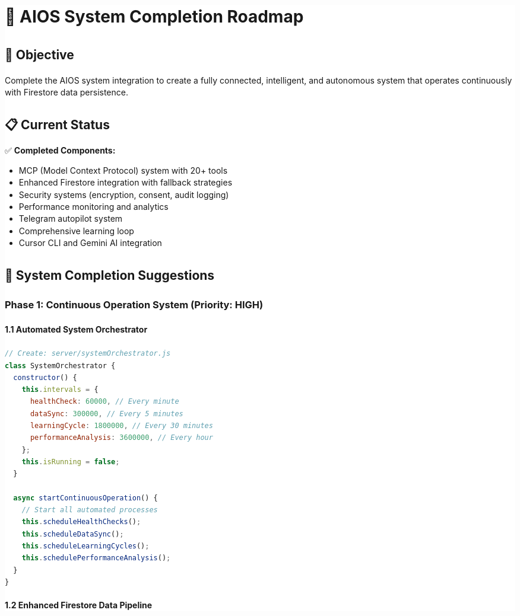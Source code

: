 # 🚀 AIOS System Completion Roadmap

## 🎯 Objective

Complete the AIOS system integration to create a fully connected, intelligent, and autonomous system that operates continuously with Firestore data persistence.

## 📋 Current Status

✅ **Completed Components:**

- MCP (Model Context Protocol) system with 20+ tools
- Enhanced Firestore integration with fallback strategies
- Security systems (encryption, consent, audit logging)
- Performance monitoring and analytics
- Telegram autopilot system
- Comprehensive learning loop
- Cursor CLI and Gemini AI integration

## 🔧 System Completion Suggestions

### **Phase 1: Continuous Operation System (Priority: HIGH)**

#### 1.1 **Automated System Orchestrator**

```javascript
// Create: server/systemOrchestrator.js
class SystemOrchestrator {
  constructor() {
    this.intervals = {
      healthCheck: 60000, // Every minute
      dataSync: 300000, // Every 5 minutes
      learningCycle: 1800000, // Every 30 minutes
      performanceAnalysis: 3600000, // Every hour
    };
    this.isRunning = false;
  }

  async startContinuousOperation() {
    // Start all automated processes
    this.scheduleHealthChecks();
    this.scheduleDataSync();
    this.scheduleLearningCycles();
    this.schedulePerformanceAnalysis();
  }
}
```

#### 1.2 **Enhanced Firestore Data Pipeline**
